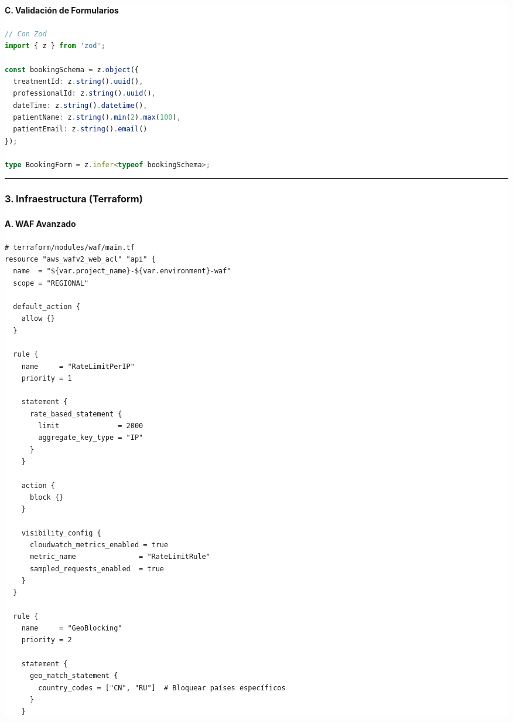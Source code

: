 #### C. Validación de Formularios

```typescript
// Con Zod
import { z } from 'zod';

const bookingSchema = z.object({
  treatmentId: z.string().uuid(),
  professionalId: z.string().uuid(),
  dateTime: z.string().datetime(),
  patientName: z.string().min(2).max(100),
  patientEmail: z.string().email()
});

type BookingForm = z.infer<typeof bookingSchema>;
```

---

### 3. Infraestructura (Terraform)

#### A. WAF Avanzado

```hcl
# terraform/modules/waf/main.tf
resource "aws_wafv2_web_acl" "api" {
  name  = "${var.project_name}-${var.environment}-waf"
  scope = "REGIONAL"

  default_action {
    allow {}
  }

  rule {
    name     = "RateLimitPerIP"
    priority = 1

    statement {
      rate_based_statement {
        limit              = 2000
        aggregate_key_type = "IP"
      }
    }

    action {
      block {}
    }

    visibility_config {
      cloudwatch_metrics_enabled = true
      metric_name               = "RateLimitRule"
      sampled_requests_enabled  = true
    }
  }

  rule {
    name     = "GeoBlocking"
    priority = 2

    statement {
      geo_match_statement {
        country_codes = ["CN", "RU"]  # Bloquear países específicos
      }
    }

```